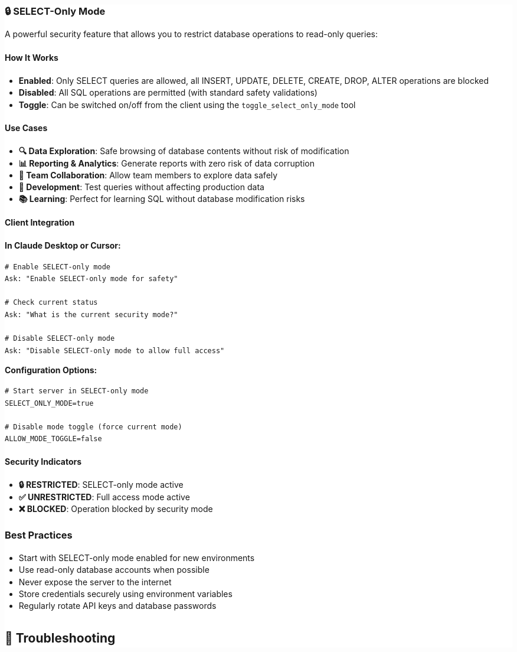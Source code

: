 ### 🔒 SELECT-Only Mode

A powerful security feature that allows you to restrict database operations to read-only queries:

#### **How It Works**
- **Enabled**: Only SELECT queries are allowed, all INSERT, UPDATE, DELETE, CREATE, DROP, ALTER operations are blocked
- **Disabled**: All SQL operations are permitted (with standard safety validations)
- **Toggle**: Can be switched on/off from the client using the `toggle_select_only_mode` tool

#### **Use Cases**
- **🔍 Data Exploration**: Safe browsing of database contents without risk of modification
- **📊 Reporting & Analytics**: Generate reports with zero risk of data corruption
- **👥 Team Collaboration**: Allow team members to explore data safely
- **🧪 Development**: Test queries without affecting production data
- **📚 Learning**: Perfect for learning SQL without database modification risks

#### **Client Integration**

**In Claude Desktop or Cursor:**
```
# Enable SELECT-only mode
Ask: "Enable SELECT-only mode for safety"

# Check current status
Ask: "What is the current security mode?"

# Disable SELECT-only mode
Ask: "Disable SELECT-only mode to allow full access"
```

**Configuration Options:**
```env
# Start server in SELECT-only mode
SELECT_ONLY_MODE=true

# Disable mode toggle (force current mode)
ALLOW_MODE_TOGGLE=false
```

#### **Security Indicators**
- **🔒 RESTRICTED**: SELECT-only mode active
- **✅ UNRESTRICTED**: Full access mode active
- **❌ BLOCKED**: Operation blocked by security mode

### Best Practices
- Start with SELECT-only mode enabled for new environments
- Use read-only database accounts when possible
- Never expose the server to the internet
- Store credentials securely using environment variables
- Regularly rotate API keys and database passwords

## 🚨 Troubleshooting
